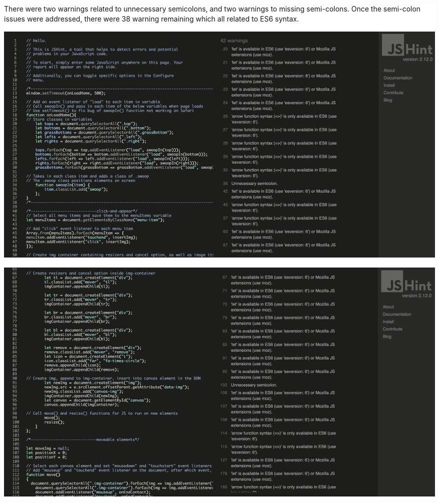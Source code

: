 There were two warnings related to unnecessary semicolons, and two warnings to missing semi-colons. Once the semi-colon 
issues were addressed, there were 38 warning remaining which all related to ES6 syntax.

![W3C Markup Validator](assets/images/testing-imgs/jshint.png)

![W3C Markup Validator](assets/images/testing-imgs/jshint-1.png)
